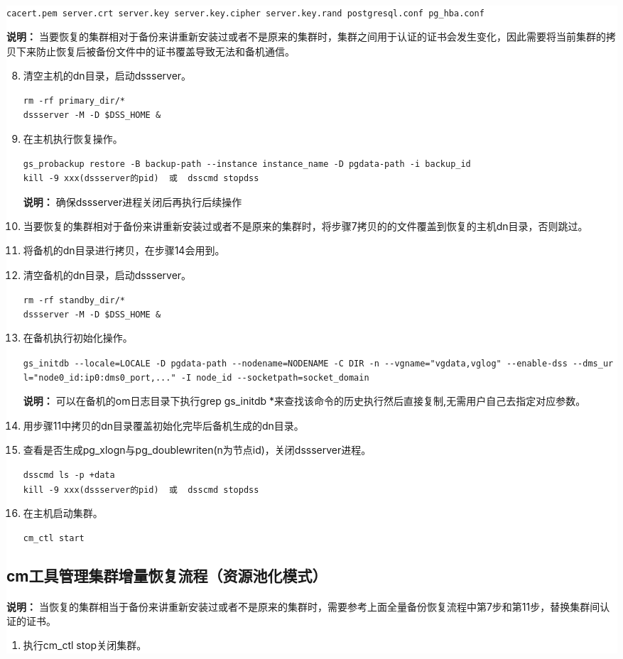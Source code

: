   ```
   cacert.pem server.crt server.key server.key.cipher server.key.rand postgresql.conf pg_hba.conf
   ```
   **说明：** 当要恢复的集群相对于备份来讲重新安装过或者不是原来的集群时，集群之间用于认证的证书会发生变化，因此需要将当前集群的拷贝下来防止恢复后被备份文件中的证书覆盖导致无法和备机通信。

8. 清空主机的dn目录，启动dssserver。

   ```
   rm -rf primary_dir/*
   dssserver -M -D $DSS_HOME &
   ```

9. 在主机执行恢复操作。

   ```
   gs_probackup restore -B backup-path --instance instance_name -D pgdata-path -i backup_id
   kill -9 xxx(dssserver的pid)  或  dsscmd stopdss
   ```
   **说明：** 确保dssserver进程关闭后再执行后续操作

10. 当要恢复的集群相对于备份来讲重新安装过或者不是原来的集群时，将步骤7拷贝的的文件覆盖到恢复的主机dn目录，否则跳过。

11. 将备机的dn目录进行拷贝，在步骤14会用到。

12. 清空备机的dn目录，启动dssserver。

    ```
    rm -rf standby_dir/*
    dssserver -M -D $DSS_HOME &
    ```

13. 在备机执行初始化操作。
    
    ```
    gs_initdb --locale=LOCALE -D pgdata-path --nodename=NODENAME -C DIR -n --vgname="vgdata,vglog" --enable-dss --dms_url="node0_id:ip0:dms0_port,..." -I node_id --socketpath=socket_domain
    ```
    **说明：** 可以在备机的om日志目录下执行grep gs_initdb *来查找该命令的历史执行然后直接复制,无需用户自己去指定对应参数。

14. 用步骤11中拷贝的dn目录覆盖初始化完毕后备机生成的dn目录。

15. 查看是否生成pg_xlogn与pg_doublewriten(n为节点id)，关闭dssserver进程。

    ```
    dsscmd ls -p +data
    kill -9 xxx(dssserver的pid)  或  dsscmd stopdss
    ```

16. 在主机启动集群。

    ```
    cm_ctl start
    ```

## cm工具管理集群增量恢复流程（资源池化模式）

   **说明：** 当恢复的集群相当于备份来讲重新安装过或者不是原来的集群时，需要参考上面全量备份恢复流程中第7步和第11步，替换集群间认证的证书。

1. 执行cm_ctl stop关闭集群。
